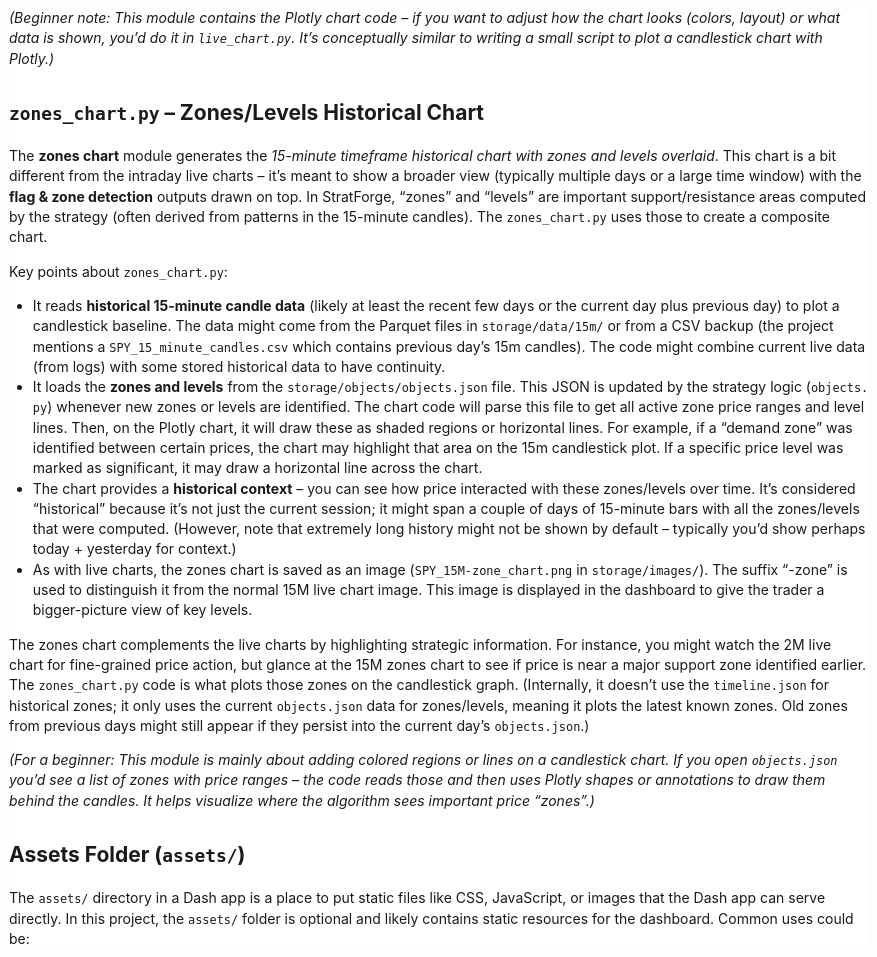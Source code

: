 *(Beginner note: This module contains the Plotly chart code – if you want to adjust how the chart looks (colors, layout) or what data is shown, you’d do it in `live_chart.py`. It’s conceptually similar to writing a small script to plot a candlestick chart with Plotly.)*

## `zones_chart.py` – Zones/Levels Historical Chart

The **zones chart** module generates the *15-minute timeframe historical chart with zones and levels overlaid*. This chart is a bit different from the intraday live charts – it’s meant to show a broader view (typically multiple days or a large time window) with the **flag & zone detection** outputs drawn on top. In StratForge, “zones” and “levels” are important support/resistance areas computed by the strategy (often derived from patterns in the 15-minute candles). The `zones_chart.py` uses those to create a composite chart.

Key points about `zones_chart.py`:

* It reads **historical 15-minute candle data** (likely at least the recent few days or the current day plus previous day) to plot a candlestick baseline. The data might come from the Parquet files in `storage/data/15m/` or from a CSV backup (the project mentions a `SPY_15_minute_candles.csv` which contains previous day’s 15m candles). The code might combine current live data (from logs) with some stored historical data to have continuity.
* It loads the **zones and levels** from the `storage/objects/objects.json` file. This JSON is updated by the strategy logic (`objects.py`) whenever new zones or levels are identified. The chart code will parse this file to get all active zone price ranges and level lines. Then, on the Plotly chart, it will draw these as shaded regions or horizontal lines. For example, if a “demand zone” was identified between certain prices, the chart may highlight that area on the 15m candlestick plot. If a specific price level was marked as significant, it may draw a horizontal line across the chart.
* The chart provides a **historical context** – you can see how price interacted with these zones/levels over time. It’s considered “historical” because it’s not just the current session; it might span a couple of days of 15-minute bars with all the zones/levels that were computed. (However, note that extremely long history might not be shown by default – typically you’d show perhaps today + yesterday for context.)
* As with live charts, the zones chart is saved as an image (`SPY_15M-zone_chart.png` in `storage/images/`). The suffix “-zone” is used to distinguish it from the normal 15M live chart image. This image is displayed in the dashboard to give the trader a bigger-picture view of key levels.

The zones chart complements the live charts by highlighting strategic information. For instance, you might watch the 2M live chart for fine-grained price action, but glance at the 15M zones chart to see if price is near a major support zone identified earlier. The `zones_chart.py` code is what plots those zones on the candlestick graph. (Internally, it doesn’t use the `timeline.json` for historical zones; it only uses the current `objects.json` data for zones/levels, meaning it plots the latest known zones. Old zones from previous days might still appear if they persist into the current day’s `objects.json`.)

*(For a beginner: This module is mainly about adding colored regions or lines on a candlestick chart. If you open `objects.json` you’d see a list of zones with price ranges – the code reads those and then uses Plotly shapes or annotations to draw them behind the candles. It helps visualize where the algorithm sees important price “zones”.)*

## Assets Folder (`assets/`)

The `assets/` directory in a Dash app is a place to put static files like CSS, JavaScript, or images that the Dash app can serve directly. In this project, the `assets/` folder is optional and likely contains static resources for the dashboard. Common uses could be:
